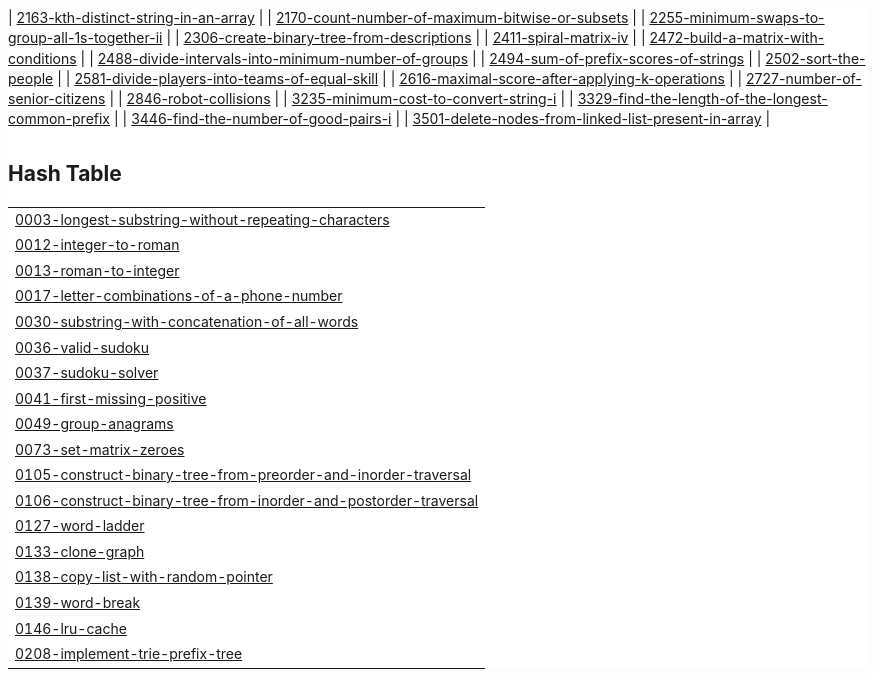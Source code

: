 | [2163-kth-distinct-string-in-an-array](https://github.com/Chirag-Punia/DSA/tree/master/2163-kth-distinct-string-in-an-array) |
| [2170-count-number-of-maximum-bitwise-or-subsets](https://github.com/Chirag-Punia/DSA/tree/master/2170-count-number-of-maximum-bitwise-or-subsets) |
| [2255-minimum-swaps-to-group-all-1s-together-ii](https://github.com/Chirag-Punia/DSA/tree/master/2255-minimum-swaps-to-group-all-1s-together-ii) |
| [2306-create-binary-tree-from-descriptions](https://github.com/Chirag-Punia/DSA/tree/master/2306-create-binary-tree-from-descriptions) |
| [2411-spiral-matrix-iv](https://github.com/Chirag-Punia/DSA/tree/master/2411-spiral-matrix-iv) |
| [2472-build-a-matrix-with-conditions](https://github.com/Chirag-Punia/DSA/tree/master/2472-build-a-matrix-with-conditions) |
| [2488-divide-intervals-into-minimum-number-of-groups](https://github.com/Chirag-Punia/DSA/tree/master/2488-divide-intervals-into-minimum-number-of-groups) |
| [2494-sum-of-prefix-scores-of-strings](https://github.com/Chirag-Punia/DSA/tree/master/2494-sum-of-prefix-scores-of-strings) |
| [2502-sort-the-people](https://github.com/Chirag-Punia/DSA/tree/master/2502-sort-the-people) |
| [2581-divide-players-into-teams-of-equal-skill](https://github.com/Chirag-Punia/DSA/tree/master/2581-divide-players-into-teams-of-equal-skill) |
| [2616-maximal-score-after-applying-k-operations](https://github.com/Chirag-Punia/DSA/tree/master/2616-maximal-score-after-applying-k-operations) |
| [2727-number-of-senior-citizens](https://github.com/Chirag-Punia/DSA/tree/master/2727-number-of-senior-citizens) |
| [2846-robot-collisions](https://github.com/Chirag-Punia/DSA/tree/master/2846-robot-collisions) |
| [3235-minimum-cost-to-convert-string-i](https://github.com/Chirag-Punia/DSA/tree/master/3235-minimum-cost-to-convert-string-i) |
| [3329-find-the-length-of-the-longest-common-prefix](https://github.com/Chirag-Punia/DSA/tree/master/3329-find-the-length-of-the-longest-common-prefix) |
| [3446-find-the-number-of-good-pairs-i](https://github.com/Chirag-Punia/DSA/tree/master/3446-find-the-number-of-good-pairs-i) |
| [3501-delete-nodes-from-linked-list-present-in-array](https://github.com/Chirag-Punia/DSA/tree/master/3501-delete-nodes-from-linked-list-present-in-array) |
## Hash Table
|  |
| ------- |
| [0003-longest-substring-without-repeating-characters](https://github.com/Chirag-Punia/DSA/tree/master/0003-longest-substring-without-repeating-characters) |
| [0012-integer-to-roman](https://github.com/Chirag-Punia/DSA/tree/master/0012-integer-to-roman) |
| [0013-roman-to-integer](https://github.com/Chirag-Punia/DSA/tree/master/0013-roman-to-integer) |
| [0017-letter-combinations-of-a-phone-number](https://github.com/Chirag-Punia/DSA/tree/master/0017-letter-combinations-of-a-phone-number) |
| [0030-substring-with-concatenation-of-all-words](https://github.com/Chirag-Punia/DSA/tree/master/0030-substring-with-concatenation-of-all-words) |
| [0036-valid-sudoku](https://github.com/Chirag-Punia/DSA/tree/master/0036-valid-sudoku) |
| [0037-sudoku-solver](https://github.com/Chirag-Punia/DSA/tree/master/0037-sudoku-solver) |
| [0041-first-missing-positive](https://github.com/Chirag-Punia/DSA/tree/master/0041-first-missing-positive) |
| [0049-group-anagrams](https://github.com/Chirag-Punia/DSA/tree/master/0049-group-anagrams) |
| [0073-set-matrix-zeroes](https://github.com/Chirag-Punia/DSA/tree/master/0073-set-matrix-zeroes) |
| [0105-construct-binary-tree-from-preorder-and-inorder-traversal](https://github.com/Chirag-Punia/DSA/tree/master/0105-construct-binary-tree-from-preorder-and-inorder-traversal) |
| [0106-construct-binary-tree-from-inorder-and-postorder-traversal](https://github.com/Chirag-Punia/DSA/tree/master/0106-construct-binary-tree-from-inorder-and-postorder-traversal) |
| [0127-word-ladder](https://github.com/Chirag-Punia/DSA/tree/master/0127-word-ladder) |
| [0133-clone-graph](https://github.com/Chirag-Punia/DSA/tree/master/0133-clone-graph) |
| [0138-copy-list-with-random-pointer](https://github.com/Chirag-Punia/DSA/tree/master/0138-copy-list-with-random-pointer) |
| [0139-word-break](https://github.com/Chirag-Punia/DSA/tree/master/0139-word-break) |
| [0146-lru-cache](https://github.com/Chirag-Punia/DSA/tree/master/0146-lru-cache) |
| [0208-implement-trie-prefix-tree](https://github.com/Chirag-Punia/DSA/tree/master/0208-implement-trie-prefix-tree) |